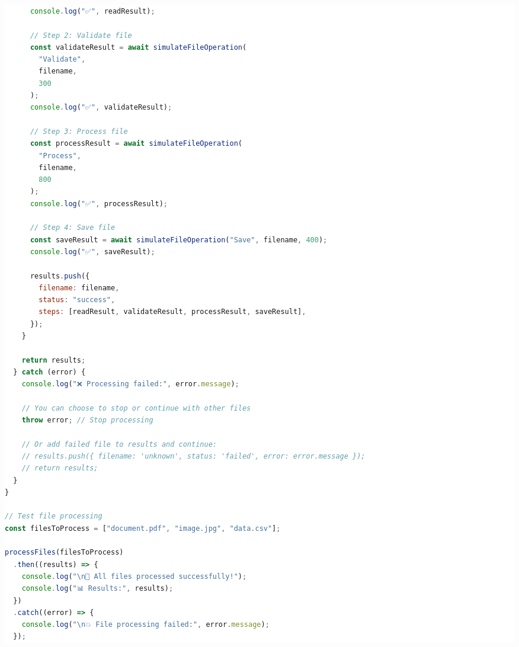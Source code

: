 ```javascript
      console.log("✅", readResult);

      // Step 2: Validate file
      const validateResult = await simulateFileOperation(
        "Validate",
        filename,
        300
      );
      console.log("✅", validateResult);

      // Step 3: Process file
      const processResult = await simulateFileOperation(
        "Process",
        filename,
        800
      );
      console.log("✅", processResult);

      // Step 4: Save file
      const saveResult = await simulateFileOperation("Save", filename, 400);
      console.log("✅", saveResult);

      results.push({
        filename: filename,
        status: "success",
        steps: [readResult, validateResult, processResult, saveResult],
      });
    }

    return results;
  } catch (error) {
    console.log("❌ Processing failed:", error.message);

    // You can choose to stop or continue with other files
    throw error; // Stop processing

    // Or add failed file to results and continue:
    // results.push({ filename: 'unknown', status: 'failed', error: error.message });
    // return results;
  }
}

// Test file processing
const filesToProcess = ["document.pdf", "image.jpg", "data.csv"];

processFiles(filesToProcess)
  .then((results) => {
    console.log("\n🎉 All files processed successfully!");
    console.log("📊 Results:", results);
  })
  .catch((error) => {
    console.log("\n💥 File processing failed:", error.message);
  });
```
